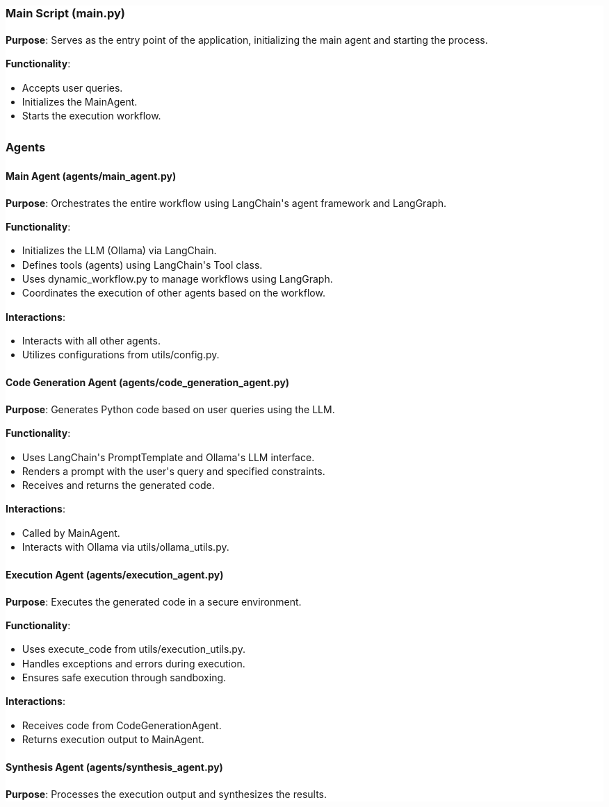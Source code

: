 ### Main Script (main.py)

**Purpose**: Serves as the entry point of the application, initializing the main agent and starting the process.

**Functionality**:
- Accepts user queries.
- Initializes the MainAgent.
- Starts the execution workflow.

### Agents

#### Main Agent (agents/main_agent.py)

**Purpose**: Orchestrates the entire workflow using LangChain's agent framework and LangGraph.

**Functionality**:
- Initializes the LLM (Ollama) via LangChain.
- Defines tools (agents) using LangChain's Tool class.
- Uses dynamic_workflow.py to manage workflows using LangGraph.
- Coordinates the execution of other agents based on the workflow.

**Interactions**:
- Interacts with all other agents.
- Utilizes configurations from utils/config.py.

#### Code Generation Agent (agents/code_generation_agent.py)

**Purpose**: Generates Python code based on user queries using the LLM.

**Functionality**:
- Uses LangChain's PromptTemplate and Ollama's LLM interface.
- Renders a prompt with the user's query and specified constraints.
- Receives and returns the generated code.

**Interactions**:
- Called by MainAgent.
- Interacts with Ollama via utils/ollama_utils.py.

#### Execution Agent (agents/execution_agent.py)

**Purpose**: Executes the generated code in a secure environment.

**Functionality**:
- Uses execute_code from utils/execution_utils.py.
- Handles exceptions and errors during execution.
- Ensures safe execution through sandboxing.

**Interactions**:
- Receives code from CodeGenerationAgent.
- Returns execution output to MainAgent.

#### Synthesis Agent (agents/synthesis_agent.py)

**Purpose**: Processes the execution output and synthesizes the results.
